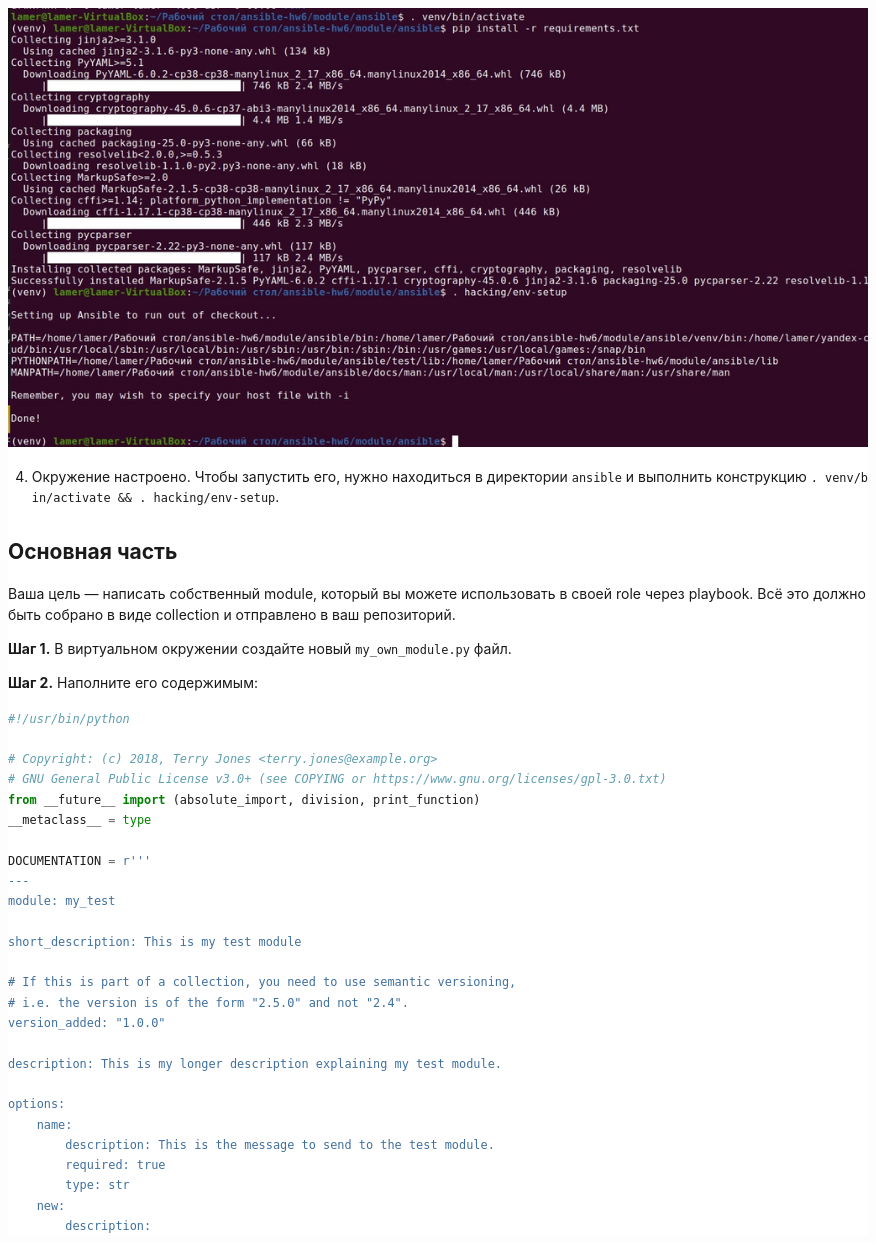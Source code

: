    ![рисунок 2](https://github.com/ysatii/ansible-hw6/blob/main/img/img2.jpg)

4. Окружение настроено. Чтобы запустить его, нужно находиться в директории `ansible` и выполнить конструкцию `. venv/bin/activate && . hacking/env-setup`.





## Основная часть

Ваша цель — написать собственный module, который вы можете использовать в своей role через playbook. Всё это должно быть собрано в виде collection и отправлено в ваш репозиторий.

**Шаг 1.** В виртуальном окружении создайте новый `my_own_module.py` файл.

**Шаг 2.** Наполните его содержимым:

```python
#!/usr/bin/python

# Copyright: (c) 2018, Terry Jones <terry.jones@example.org>
# GNU General Public License v3.0+ (see COPYING or https://www.gnu.org/licenses/gpl-3.0.txt)
from __future__ import (absolute_import, division, print_function)
__metaclass__ = type

DOCUMENTATION = r'''
---
module: my_test

short_description: This is my test module

# If this is part of a collection, you need to use semantic versioning,
# i.e. the version is of the form "2.5.0" and not "2.4".
version_added: "1.0.0"

description: This is my longer description explaining my test module.

options:
    name:
        description: This is the message to send to the test module.
        required: true
        type: str
    new:
        description:
```